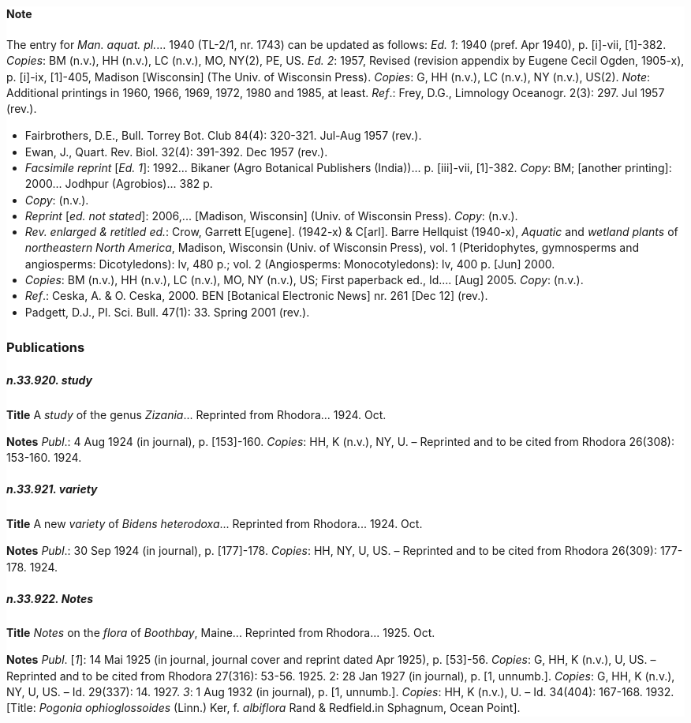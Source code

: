 #### Note

The entry for *Man. aquat. pl.*... 1940 (TL-2/1, nr. 1743) can be updated as follows:
*Ed. 1*: 1940 (pref. Apr 1940), p. \[i\]-vii, \[1\]-382. *Copies*: BM (n.v.), HH (n.v.), LC (n.v.), MO, NY(2), PE, US.
*Ed. 2*: 1957, Revised (revision appendix by Eugene Cecil Ogden, 1905-x), p. \[i\]-ix, \[1\]-405, Madison \[Wisconsin\] (The Univ. of Wisconsin Press). *Copies*: G, HH (n.v.), LC (n.v.), NY (n.v.), US(2).
*Note*: Additional printings in 1960, 1966, 1969, 1972, 1980 and 1985, at least.
*Ref*.: Frey, D.G., Limnology Oceanogr. 2(3): 297. Jul 1957 (rev.).
- Fairbrothers, D.E., Bull. Torrey Bot. Club 84(4): 320-321. Jul-Aug 1957 (rev.).
- Ewan, J., Quart. Rev. Biol. 32(4): 391-392. Dec 1957 (rev.).
- *Facsimile reprint* \[*Ed. 1*\]: 1992... Bikaner (Agro Botanical Publishers (India))... p. \[iii\]-vii, \[1\]-382. *Copy*: BM; \[another printing\]: 2000... Jodhpur (Agrobios)... 382 p.
- *Copy*: (n.v.).
- *Reprint* \[*ed. not stated*\]: 2006,... \[Madison, Wisconsin\] (Univ. of Wisconsin Press). *Copy*: (n.v.).
- *Rev. enlarged & retitled ed.*: Crow, Garrett E\[ugene\]. (1942-x) & C\[arl\]. Barre Hellquist (1940-x), *Aquatic* and *wetland plants* of *northeastern North America*, Madison, Wisconsin (Univ. of Wisconsin Press), vol. 1 (Pteridophytes, gymnosperms and angiosperms: Dicotyledons): lv, 480 p.; vol. 2 (Angiosperms: Monocotyledons): lv, 400 p. \[Jun\] 2000.
- *Copies*: BM (n.v.), HH (n.v.), LC (n.v.), MO, NY (n.v.), US; First paperback ed., Id.... \[Aug\] 2005. *Copy*: (n.v.).
- *Ref*.: Ceska, A. & O. Ceska, 2000. BEN \[Botanical Electronic News\] nr. 261 \[Dec 12\] (rev.).
- Padgett, D.J., Pl. Sci. Bull. 47(1): 33. Spring 2001 (rev.).

### Publications

##### n.33.920. study

**Title**
A *study* of the genus *Zizania*... Reprinted from Rhodora... 1924. Oct.

**Notes**
*Publ*.: 4 Aug 1924 (in journal), p. \[153\]-160. *Copies*: HH, K (n.v.), NY, U. – Reprinted and to be cited from Rhodora 26(308): 153-160. 1924.

##### n.33.921. variety

**Title**
A new *variety* of *Bidens heterodoxa*... Reprinted from Rhodora... 1924. Oct.

**Notes**
*Publ*.: 30 Sep 1924 (in journal), p. \[177\]-178. *Copies*: HH, NY, U, US. – Reprinted and to be cited from Rhodora 26(309): 177-178. 1924.

##### n.33.922. Notes

**Title**
*Notes* on the *flora* of *Boothbay*, Maine... Reprinted from Rhodora... 1925. Oct.

**Notes**
*Publ*. \[*1*\]: 14 Mai 1925 (in journal, journal cover and reprint dated Apr 1925), p. \[53\]-56.
*Copies*: G, HH, K (n.v.), U, US. – Reprinted and to be cited from Rhodora 27(316): 53-56. 1925.
2: 28 Jan 1927 (in journal), p. \[1, unnumb.\]. *Copies*: G, HH, K (n.v.), NY, U, US. – Id. 29(337): 14. 1927.
*3*: 1 Aug 1932 (in journal), p. \[1, unnumb.\]. *Copies*: HH, K (n.v.), U. – Id. 34(404): 167-168. 1932. \[Title: *Pogonia ophioglossoides* (Linn.) Ker, f. *albiflora* Rand & Redfield.in Sphagnum, Ocean Point\].

